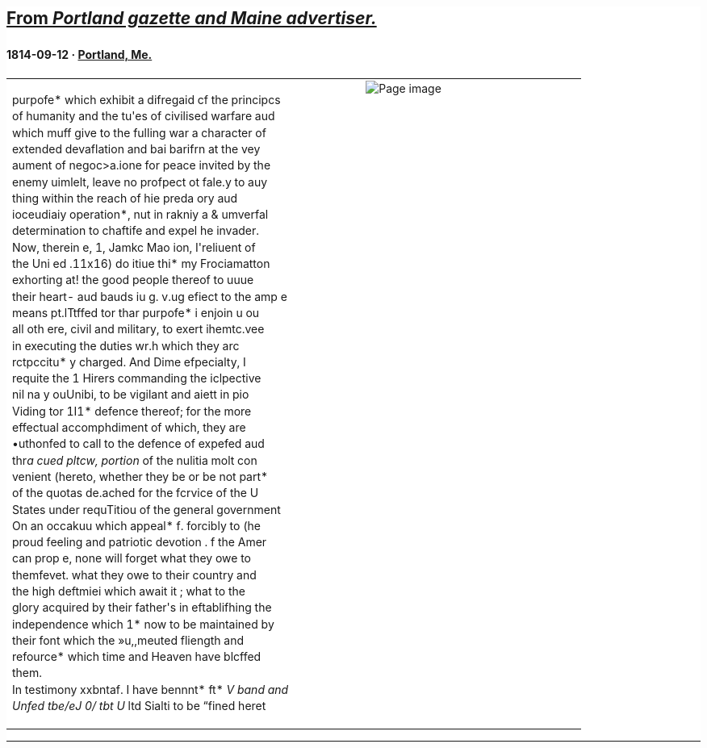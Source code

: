 
## [From _Portland gazette and Maine advertiser._](https://www.loc.gov/resource/sn83016082/1814-09-12/ed-1/?sp=3)

#### 1814-09-12 &middot; [Portland, Me.](http://dbpedia.org/resource/Portland%2C_Maine)

<table style="width: 100%;"><tr><td style="width: 50%">

  
purpofe* which exhibit a difregaid cf the principcs  
of humanity and the tu&#x27;es of civilised warfare aud  
which muff give to the fulling war a character of  
extended devaflation and bai barifrn at the vey  
aument of negoc&gt;a.ione for peace invited by the  
enemy uimlelt, leave no profpect ot fale.y to auy  
thing within the reach of hie preda ory aud  
ioceudiaiy operation*, nut in rakniy a &amp; umverfal  
determination to chaftife and expel he invader.  
Now, therein e, 1, Jamkc Mao ion, I&#x27;reliuent of  
the Uni ed .11x16) do itiue thi* my Frociamatton  
exhorting at! the good people thereof to uuue  
their heart- aud bauds iu g. v.ug efiect to the amp e  
means pt.lTtffed tor thar purpofe* i enjoin u ou  
all oth ere, civil and military, to exert ihemtc.vee  
in executing the duties wr.h which they arc  
rctpccitu* y charged. And Dime efpecialty, I  
requite the 1 Hirers commanding the iclpective  
nil na y ouUnibi, to be vigilant and aiett in pio­  
Viding tor 1I1* defence thereof; for the more  
effectual accomphdiment of which, they are  
•uthonfed to call to the defence of expefed aud  
thr*a cued pltcw, portion* of the nulitia molt con­  
venient (hereto, whether they be or be not part*  
of the quotas de.ached for the fcrvice of the U  
States under requTitiou of the general government  
On an occakuu which appeal* f. forcibly to (he  
proud feeling and patriotic devotion . f the Amer  
can prop e, none will forget what they owe to  
themfevet. what they owe to their country and  
the high deftmiei which await it ; what to the  
glory acquired by their father&#x27;s in eftablifhing the  
independence which 1* now to be maintained by  
their font which the »u,,meuted fliength and  
refource* which time and Heaven have blcffed  
them.  
In testimony xxbntaf. I have bennnt* ft* *V band and  
Unfed tbe/eJ 0/ tbt U* ltd Sialti to be “fined heret
</td><td style="width: 50%; max-height: 75%; margin: auto; display: block;">
<img alt="Page image" src="https://tile.loc.gov/image-services/iiif/service:ndnp:me:batch_me_indianisland_ver01:data:sn83016082:00332895084:1814091201:0109/pct:2.9239766081871346,36.998181563855084,17.794486215538846,21.541474332074415/!600,600/0/default.jpg"/>
</td>
</tr></table>

---